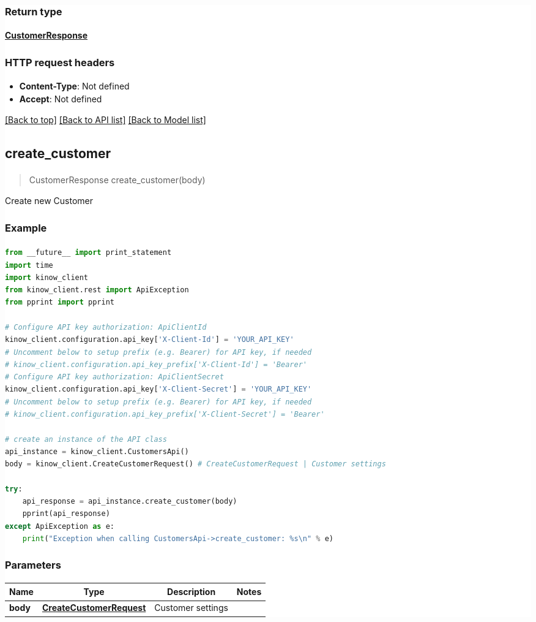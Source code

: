 ### Return type

[**CustomerResponse**](#CustomerResponse)

### HTTP request headers

 - **Content-Type**: Not defined
 - **Accept**: Not defined

[[Back to top]](#) [[Back to API list]](#documentation-for-api-endpoints) [[Back to Model list]](#documentation-for-models)

## **create_customer**
> CustomerResponse create_customer(body)



Create new Customer

### Example 
```python
from __future__ import print_statement
import time
import kinow_client
from kinow_client.rest import ApiException
from pprint import pprint

# Configure API key authorization: ApiClientId
kinow_client.configuration.api_key['X-Client-Id'] = 'YOUR_API_KEY'
# Uncomment below to setup prefix (e.g. Bearer) for API key, if needed
# kinow_client.configuration.api_key_prefix['X-Client-Id'] = 'Bearer'
# Configure API key authorization: ApiClientSecret
kinow_client.configuration.api_key['X-Client-Secret'] = 'YOUR_API_KEY'
# Uncomment below to setup prefix (e.g. Bearer) for API key, if needed
# kinow_client.configuration.api_key_prefix['X-Client-Secret'] = 'Bearer'

# create an instance of the API class
api_instance = kinow_client.CustomersApi()
body = kinow_client.CreateCustomerRequest() # CreateCustomerRequest | Customer settings

try: 
    api_response = api_instance.create_customer(body)
    pprint(api_response)
except ApiException as e:
    print("Exception when calling CustomersApi->create_customer: %s\n" % e)
```

### Parameters

Name | Type | Description  | Notes
------------- | ------------- | ------------- | -------------
 **body** | [**CreateCustomerRequest**](#CreateCustomerRequest)| Customer settings | 
